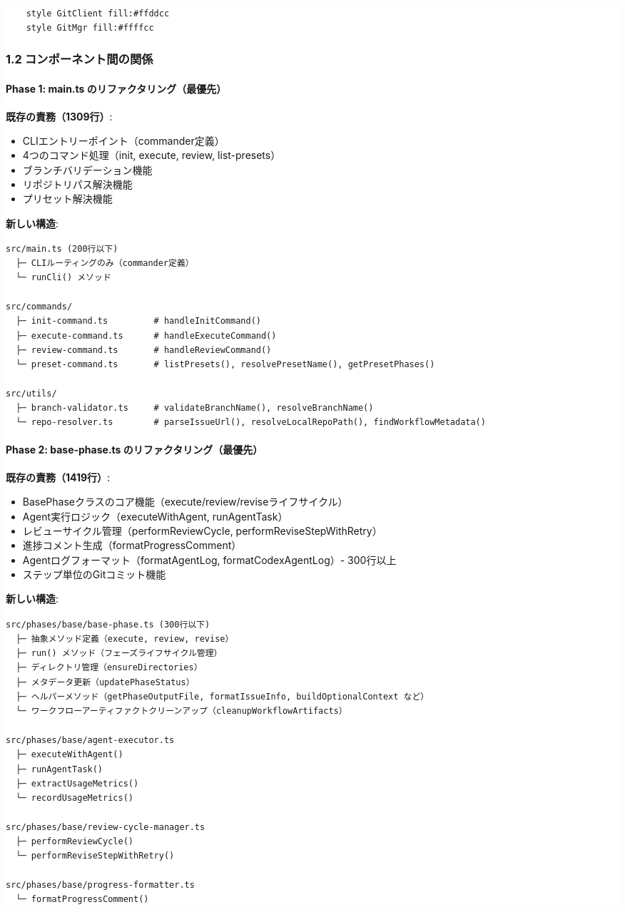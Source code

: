```mermaid
    style GitClient fill:#ffddcc
    style GitMgr fill:#ffffcc
```

### 1.2 コンポーネント間の関係

#### Phase 1: main.ts のリファクタリング（最優先）

**既存の責務（1309行）**:
- CLIエントリーポイント（commander定義）
- 4つのコマンド処理（init, execute, review, list-presets）
- ブランチバリデーション機能
- リポジトリパス解決機能
- プリセット解決機能

**新しい構造**:
```
src/main.ts (200行以下)
  ├─ CLIルーティングのみ（commander定義）
  └─ runCli() メソッド

src/commands/
  ├─ init-command.ts         # handleInitCommand()
  ├─ execute-command.ts      # handleExecuteCommand()
  ├─ review-command.ts       # handleReviewCommand()
  └─ preset-command.ts       # listPresets(), resolvePresetName(), getPresetPhases()

src/utils/
  ├─ branch-validator.ts     # validateBranchName(), resolveBranchName()
  └─ repo-resolver.ts        # parseIssueUrl(), resolveLocalRepoPath(), findWorkflowMetadata()
```

#### Phase 2: base-phase.ts のリファクタリング（最優先）

**既存の責務（1419行）**:
- BasePhaseクラスのコア機能（execute/review/reviseライフサイクル）
- Agent実行ロジック（executeWithAgent, runAgentTask）
- レビューサイクル管理（performReviewCycle, performReviseStepWithRetry）
- 進捗コメント生成（formatProgressComment）
- Agentログフォーマット（formatAgentLog, formatCodexAgentLog）- 300行以上
- ステップ単位のGitコミット機能

**新しい構造**:
```
src/phases/base/base-phase.ts (300行以下)
  ├─ 抽象メソッド定義（execute, review, revise）
  ├─ run() メソッド（フェーズライフサイクル管理）
  ├─ ディレクトリ管理（ensureDirectories）
  ├─ メタデータ更新（updatePhaseStatus）
  ├─ ヘルパーメソッド（getPhaseOutputFile, formatIssueInfo, buildOptionalContext など）
  └─ ワークフローアーティファクトクリーンアップ（cleanupWorkflowArtifacts）

src/phases/base/agent-executor.ts
  ├─ executeWithAgent()
  ├─ runAgentTask()
  ├─ extractUsageMetrics()
  └─ recordUsageMetrics()

src/phases/base/review-cycle-manager.ts
  ├─ performReviewCycle()
  └─ performReviseStepWithRetry()

src/phases/base/progress-formatter.ts
  └─ formatProgressComment()

```